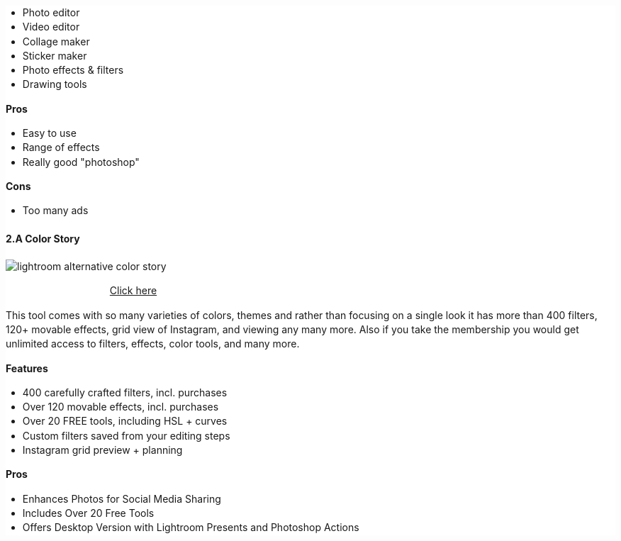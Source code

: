 * Photo editor
* Video editor
* Collage maker
* Sticker maker
* Photo effects & filters
* Drawing tools

**Pros**

* Easy to use
* Range of effects
* Really good "photoshop"

**Cons**

* Too many ads

#### 2.A Color Story

![lightroom alternative color story](https://images.wondershare.com/filmora/article-images/2021/lightroom-alternative-color-story.jpg)


<span id="1983549">
					<video width="576" height="240" style="cursor:pointer"
           poster="//a.impactradius-go.com/display-clicktoplayimage/1983549.png"
           onclick="if(!this.playClicked){this.play();this.setAttribute('controls',true);this.playClicked=true;}">
	   <source src="//a.impactradius-go.com/display-ad/22993-1983549">
	   <img src="//a.impactradius-go.com/display-clicktoplayimage/1983549.png" style="border: none; height: 100%; width: 100%; object-fit: contain">
	</video>
	<div style="width:360px;text-align:center"><a href="javascript:window.open(decodeURIComponent('https%3A%2F%2Fhomestyler.sjv.io%2Fc%2F5597632%2F1983549%2F22993'), '_blank');void(0);">Click here</a></div>
</span>
<img height="0" width="0" src="https://imp.pxf.io/i/5597632/1983549/22993" style="position:absolute;visibility:hidden;" border="0" />

This tool comes with so many varieties of colors, themes and rather than focusing on a single look it has more than 400 filters, 120+ movable effects, grid view of Instagram, and viewing any many more. Also if you take the membership you would get unlimited access to filters, effects, color tools, and many more.

**Features**

* 400 carefully crafted filters, incl. purchases
* Over 120 movable effects, incl. purchases
* Over 20 FREE tools, including HSL + curves
* Custom filters saved from your editing steps
* Instagram grid preview + planning

**Pros**

* Enhances Photos for Social Media Sharing
* Includes Over 20 Free Tools
* Offers Desktop Version with Lightroom Presents and Photoshop Actions
